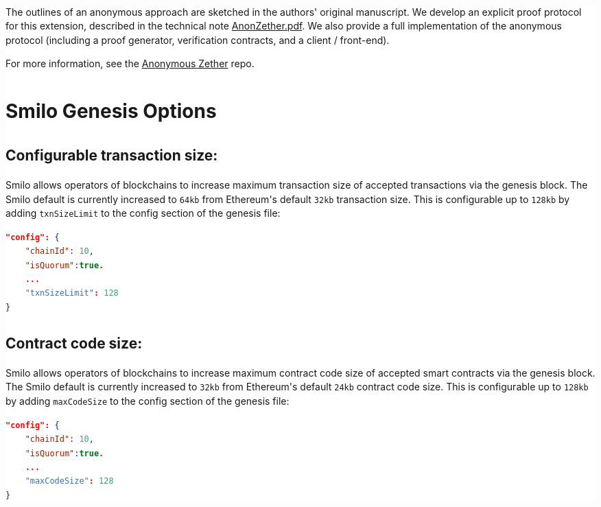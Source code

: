The outlines of an anonymous approach are sketched in the authors' original manuscript. We develop an explicit proof protocol for this extension, described in the technical note [AnonZether.pdf](https://github.com/smilofoundation/anonymous-zether/blob/master/docs/AnonZether.pdf). We also provide a full implementation of the anonymous protocol (including a proof generator, verification contracts, and a client / front-end).

For more information, see the [Anonymous Zether](https://github.com/smilofoundation/anonymous-zether/) repo.

# Smilo Genesis Options
## Configurable transaction size:

Smilo allows operators of blockchains to increase maximum transaction size of accepted transactions via the genesis block. The Smilo default is currently increased to `64kb` from Ethereum's default `32kb` transaction size.  This is configurable up to `128kb` by adding `txnSizeLimit` to the config section of the genesis file:

``` json
"config": {
    "chainId": 10,
    "isQuorum":true.
    ...
    "txnSizeLimit": 128
}
```

## Contract code size:

Smilo allows operators of blockchains to increase maximum contract code size of accepted smart contracts via the genesis block. The Smilo default is currently increased to `32kb` from Ethereum's default `24kb` contract code size.  This is configurable up to `128kb` by adding `maxCodeSize` to the config section of the genesis file:

``` json
"config": {
    "chainId": 10,
    "isQuorum":true.
    ...
    "maxCodeSize": 128
}
```
